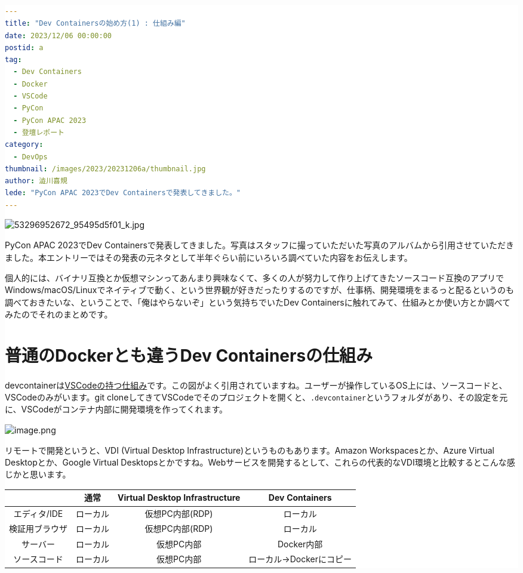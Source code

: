 ```yaml
---
title: "Dev Containersの始め方(1) : 仕組み編"
date: 2023/12/06 00:00:00
postid: a
tag:
  - Dev Containers
  - Docker
  - VSCode
  - PyCon
  - PyCon APAC 2023
  - 登壇レポート
category:
  - DevOps
thumbnail: /images/2023/20231206a/thumbnail.jpg
author: 澁川喜規
lede: "PyCon APAC 2023でDev Containersで発表してきました。"
---
```

<img src="/images/2023/20231206a/53296952672_95495d5f01_k.jpg" alt="53296952672_95495d5f01_k.jpg" width="1200" height="800" loading="lazy">

PyCon APAC 2023でDev Containersで発表してきました。写真はスタッフに撮っていただいた写真のアルバムから引用させていただきました。本エントリーではその発表の元ネタとして半年ぐらい前にいろいろ調べていた内容をお伝えします。

<iframe src="https://docs.google.com/presentation/d/e/2PACX-1vTwNT6bUGRiLwk2e8sgug_DQak4qUavSA5_XW32CrWKdJHyFVprWT9qosUJrtuRNItxAF94QHGVSv_i/embed?start=false&loop=false&delayms=3000" frameborder="0" width="95%" height="569" allowfullscreen="true" mozallowfullscreen="true" webkitallowfullscreen="true"></iframe>

個人的には、バイナリ互換とか仮想マシンってあんまり興味なくて、多くの人が努力して作り上げてきたソースコード互換のアプリでWindows/macOS/Linuxでネイティブで動く、という世界観が好きだったりするのですが、仕事柄、開発環境をまるっと配るというのも調べておきたいな、ということで、「俺はやらないぞ」という気持ちでいたDev Containersに触れてみて、仕組みとか使い方とか調べてみたのでそれのまとめです。

# 普通のDockerとも違うDev Containersの仕組み

devcontainerは[VSCodeの持つ仕組み](https://code.visualstudio.com/docs/devcontainers/containers)です。この図がよく引用されていますね。ユーザーが操作しているOS上には、ソースコードと、VSCodeのみがいます。git cloneしてきてVSCodeでそのプロジェクトを開くと、`.devcontainer`というフォルダがあり、その設定を元に、VSCodeがコンテナ内部に開発環境を作ってくれます。

<img src="/images/2023/20231206a/image.png" alt="image.png" width="968" height="402" loading="lazy">

リモートで開発というと、VDI (Virtual Desktop Infrastructure)というものもあります。Amazon Workspacesとか、Azure Virtual Desktopとか、Google Virtual Desktopsとかですね。Webサービスを開発するとして、これらの代表的なVDI環境と比較するとこんな感じかと思います。

|  | 通常 | Virtual Desktop Infrastructure | Dev Containers |
|:-:|:-:|:-:|:-:|
| エディタ/IDE | ローカル | 仮想PC内部(RDP) | ローカル |
| 検証用ブラウザ | ローカル | 仮想PC内部(RDP) | ローカル |
| サーバー  | ローカル | 仮想PC内部 | Docker内部 |
| ソースコード  | ローカル  | 仮想PC内部  | ローカル→Dockerにコピー |
